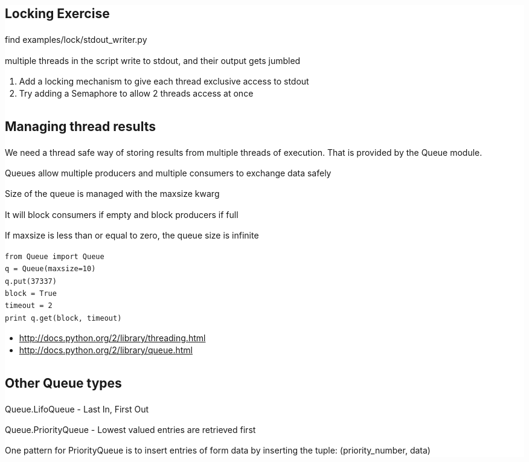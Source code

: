 <div class="section slide">

Locking Exercise
----------------

find examples/lock/stdout\_writer.py

multiple threads in the script write to stdout, and their output gets
jumbled

1.  Add a locking mechanism to give each thread exclusive access to
    stdout
2.  Try adding a Semaphore to allow 2 threads access at once

</div>

<div class="section slide">

Managing thread results
-----------------------

We need a thread safe way of storing results from multiple threads of
execution. That is provided by the Queue module.

Queues allow multiple producers and multiple consumers to exchange data
safely

Size of the queue is managed with the maxsize kwarg

It will block consumers if empty and block producers if full

If maxsize is less than or equal to zero, the queue size is infinite

    from Queue import Queue
    q = Queue(maxsize=10)
    q.put(37337)
    block = True
    timeout = 2
    print q.get(block, timeout)

-   <http://docs.python.org/2/library/threading.html>
-   <http://docs.python.org/2/library/queue.html>

</div>

<div class="section slide">

Other Queue types
-----------------

Queue.LifoQueue - Last In, First Out

Queue.PriorityQueue - Lowest valued entries are retrieved first

One pattern for PriorityQueue is to insert entries of form data by
inserting the tuple: (priority\_number, data)

</div>

<div class="section slide">
